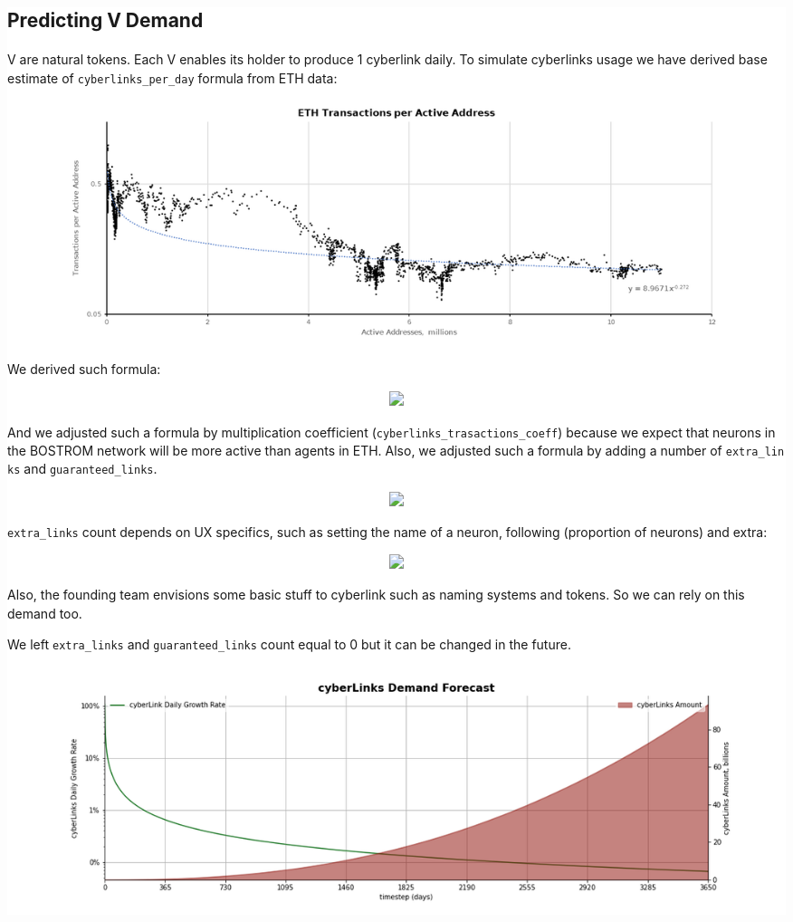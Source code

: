 ## Predicting V Demand

V are natural tokens. Each V enables its holder to produce 1 cyberlink daily. To simulate cyberlinks usage we
have derived base estimate of `cyberlinks_per_day` formula from ETH data:

![ETH Data](images/eth_transactions_per_active_address_regression.png)

We derived such formula:

<p style="text-align:center;"><img src="https://render.githubusercontent.com/render/math?math=\color{green}transactions\_per\_agent = 9 \cdot agents\_count^{-0.3}"></p>

And we adjusted such a formula by multiplication coefficient (`cyberlinks_trasactions_coeff`) because we expect
that neurons in the BOSTROM network will be more active than agents in ETH. Also, we adjusted such a formula by
adding a number of `extra_links` and `guaranteed_links`.

<p style="text-align:center;"><img src="https://render.githubusercontent.com/render/math?math=\color{green}cyberlinks\_per\_day = 9 \cdot cyberlinks\_trasactions\_coeff \cdot agents\_count^{-0.3} %2B extra\_links %2B guaranteed\_links"></p>


`extra_links` count depends on UX specifics, such as setting the name of a neuron, following (proportion of
neurons) and extra:

<p style="text-align:center;"><img src="https://render.githubusercontent.com/render/math?math=\color{green}extra\_links ~ f( agents\_count, setting name, following, extra )">

Also, the founding team envisions some basic stuff to cyberlink such as naming systems and tokens. So we can rely
on this demand too.

We left `extra_links` and `guaranteed_links` count equal to 0 but it can be changed in the future.

![cyberLinks Demand Forecast](images/cyberlinks_demand_forecast.png)
